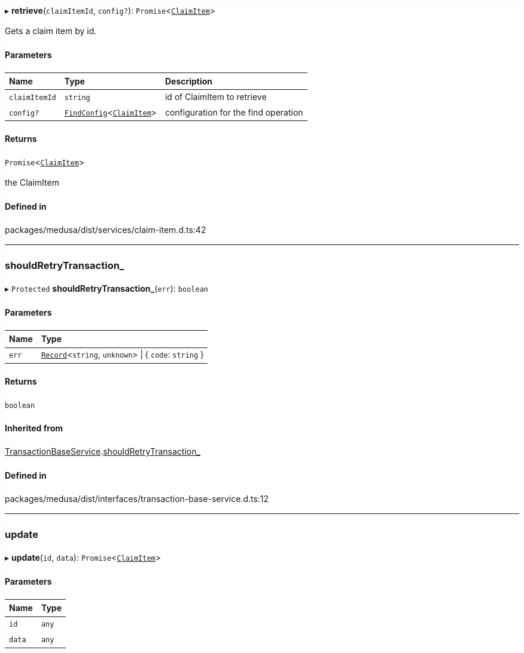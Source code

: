 ▸ **retrieve**(`claimItemId`, `config?`): `Promise`<[`ClaimItem`](internal-3.ClaimItem.md)\>

Gets a claim item by id.

#### Parameters

| Name | Type | Description |
| :------ | :------ | :------ |
| `claimItemId` | `string` | id of ClaimItem to retrieve |
| `config?` | [`FindConfig`](../interfaces/internal-8.internal.FindConfig.md)<[`ClaimItem`](internal-3.ClaimItem.md)\> | configuration for the find operation |

#### Returns

`Promise`<[`ClaimItem`](internal-3.ClaimItem.md)\>

the ClaimItem

#### Defined in

packages/medusa/dist/services/claim-item.d.ts:42

___

### shouldRetryTransaction\_

▸ `Protected` **shouldRetryTransaction_**(`err`): `boolean`

#### Parameters

| Name | Type |
| :------ | :------ |
| `err` | [`Record`](../modules/internal.md#record)<`string`, `unknown`\> \| { `code`: `string`  } |

#### Returns

`boolean`

#### Inherited from

[TransactionBaseService](internal-8.internal.TransactionBaseService.md).[shouldRetryTransaction_](internal-8.internal.TransactionBaseService.md#shouldretrytransaction_)

#### Defined in

packages/medusa/dist/interfaces/transaction-base-service.d.ts:12

___

### update

▸ **update**(`id`, `data`): `Promise`<[`ClaimItem`](internal-3.ClaimItem.md)\>

#### Parameters

| Name | Type |
| :------ | :------ |
| `id` | `any` |
| `data` | `any` |

